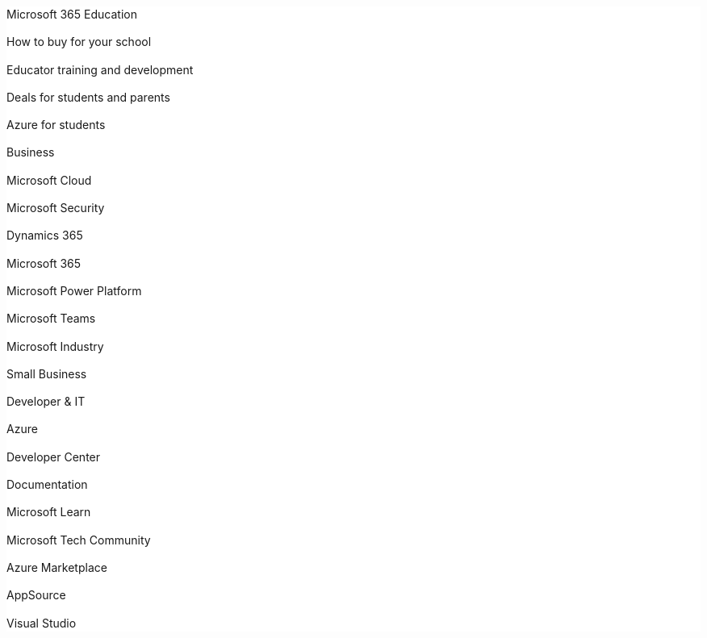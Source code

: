 Microsoft 365 Education


How to buy for your school


Educator training and development


Deals for students and parents


Azure for students






Business


Microsoft Cloud


Microsoft Security


Dynamics 365


Microsoft 365


Microsoft Power Platform


Microsoft Teams


Microsoft Industry


Small Business




Developer & IT


Azure


Developer Center


Documentation


Microsoft Learn


Microsoft Tech Community


Azure Marketplace


AppSource


Visual Studio
